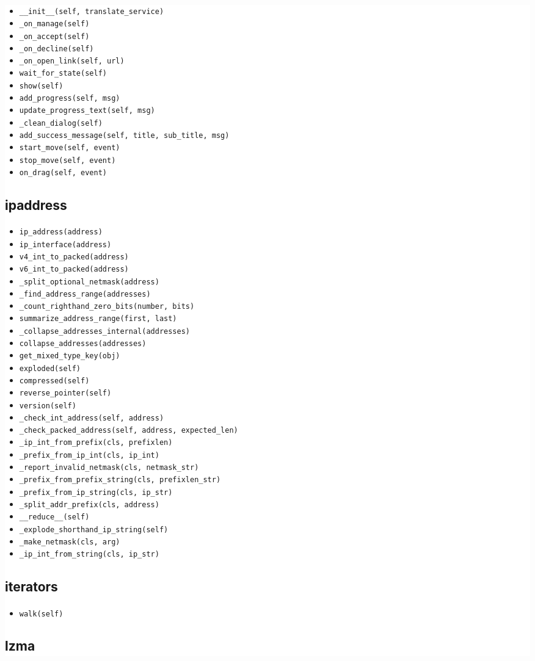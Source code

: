 - `__init__(self, translate_service)`
- `_on_manage(self)`
- `_on_accept(self)`
- `_on_decline(self)`
- `_on_open_link(self, url)`
- `wait_for_state(self)`
- `show(self)`
- `add_progress(self, msg)`
- `update_progress_text(self, msg)`
- `_clean_dialog(self)`
- `add_success_message(self, title, sub_title, msg)`
- `start_move(self, event)`
- `stop_move(self, event)`
- `on_drag(self, event)`

## ipaddress

- `ip_address(address)`
- `ip_interface(address)`
- `v4_int_to_packed(address)`
- `v6_int_to_packed(address)`
- `_split_optional_netmask(address)`
- `_find_address_range(addresses)`
- `_count_righthand_zero_bits(number, bits)`
- `summarize_address_range(first, last)`
- `_collapse_addresses_internal(addresses)`
- `collapse_addresses(addresses)`
- `get_mixed_type_key(obj)`
- `exploded(self)`
- `compressed(self)`
- `reverse_pointer(self)`
- `version(self)`
- `_check_int_address(self, address)`
- `_check_packed_address(self, address, expected_len)`
- `_ip_int_from_prefix(cls, prefixlen)`
- `_prefix_from_ip_int(cls, ip_int)`
- `_report_invalid_netmask(cls, netmask_str)`
- `_prefix_from_prefix_string(cls, prefixlen_str)`
- `_prefix_from_ip_string(cls, ip_str)`
- `_split_addr_prefix(cls, address)`
- `__reduce__(self)`
- `_explode_shorthand_ip_string(self)`
- `_make_netmask(cls, arg)`
- `_ip_int_from_string(cls, ip_str)`

## iterators

- `walk(self)`

## lzma

